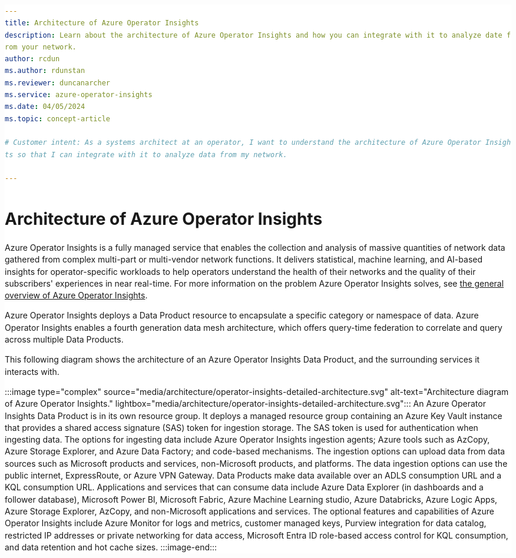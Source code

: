 ```yaml
---
title: Architecture of Azure Operator Insights
description: Learn about the architecture of Azure Operator Insights and how you can integrate with it to analyze date from your network.
author: rcdun
ms.author: rdunstan
ms.reviewer: duncanarcher
ms.service: azure-operator-insights
ms.date: 04/05/2024
ms.topic: concept-article

# Customer intent: As a systems architect at an operator, I want to understand the architecture of Azure Operator Insights so that I can integrate with it to analyze data from my network.

---
```


# Architecture of Azure Operator Insights

Azure Operator Insights is a fully managed service that enables the collection and analysis of massive quantities of network data gathered from complex multi-part or multi-vendor network functions. It delivers statistical, machine learning, and AI-based insights for operator-specific workloads to help operators understand the health of their networks and the quality of their subscribers' experiences in near real-time. For more information on the problem Azure Operator Insights solves, see [the general overview of Azure Operator Insights](overview.md).

Azure Operator Insights deploys a Data Product resource to encapsulate a specific category or namespace of data. Azure Operator Insights enables a fourth generation data mesh architecture, which offers query-time federation to correlate and query across multiple Data Products.

This following diagram shows the architecture of an Azure Operator Insights Data Product, and the surrounding services it interacts with.

:::image type="complex" source="media/architecture/operator-insights-detailed-architecture.svg" alt-text="Architecture diagram of Azure Operator Insights." lightbox="media/architecture/operator-insights-detailed-architecture.svg":::
  An Azure Operator Insights Data Product is in its own resource group. It deploys a managed resource group containing an Azure Key Vault instance that provides a shared access signature (SAS) token for ingestion storage. The SAS token is used for authentication when ingesting data. The options for ingesting data include Azure Operator Insights ingestion agents; Azure tools such as AzCopy, Azure Storage Explorer, and Azure Data Factory; and code-based mechanisms. The ingestion options can upload data from data sources such as Microsoft products and services, non-Microsoft products, and platforms. The data ingestion options can use the public internet, ExpressRoute, or Azure VPN Gateway. Data Products make data available over an ADLS consumption URL and a KQL consumption URL. Applications and services that can consume data include Azure Data Explorer (in dashboards and a follower database), Microsoft Power BI, Microsoft Fabric, Azure Machine Learning studio, Azure Databricks, Azure Logic Apps, Azure Storage Explorer, AzCopy, and non-Microsoft applications and services. The optional features and capabilities of Azure Operator Insights include Azure Monitor for logs and metrics, customer managed keys, Purview integration for data catalog, restricted IP addresses or private networking for data access, Microsoft Entra ID role-based access control for KQL consumption, and data retention and hot cache sizes.
:::image-end:::
